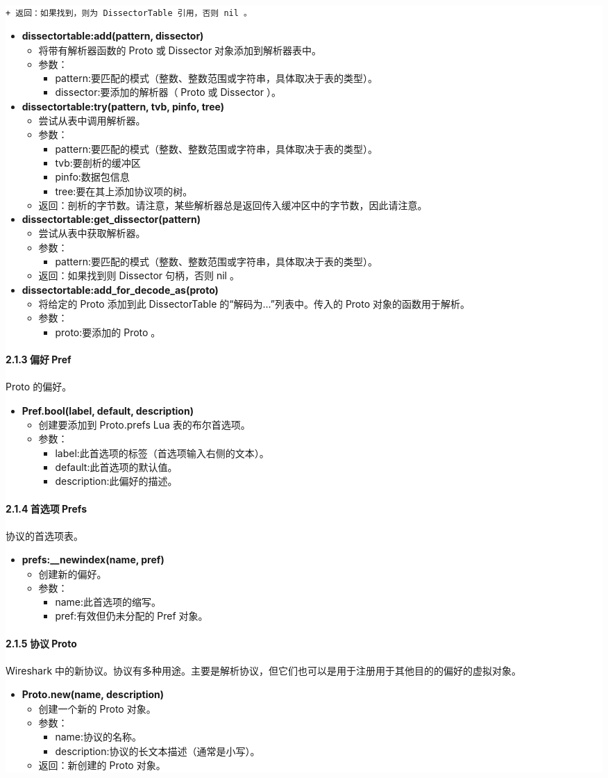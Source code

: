     + 返回：如果找到，则为 DissectorTable 引用，否则 nil 。
- **dissectortable:add(pattern, dissector)**
    + 将带有解析器函数的 Proto 或 Dissector 对象添加到解析器表中。
    + 参数：
        * pattern:要匹配的模式（整数、整数范围或字符串，具体取决于表的类型）。
        * dissector:要添加的解析器（ Proto 或 Dissector ）。
- **dissectortable:try(pattern, tvb, pinfo, tree)**
    + 尝试从表中调用解析器。
    + 参数：
        * pattern:要匹配的模式（整数、整数范围或字符串，具体取决于表的类型）。
        * tvb:要剖析的缓冲区
        * pinfo:数据包信息
        * tree:要在其上添加协议项的树。
    + 返回：剖析的字节数。请注意，某些解析器总是返回传入缓冲区中的字节数，因此请注意。
- **dissectortable:get_dissector(pattern)**
    + 尝试从表中获取解析器。
    + 参数：
        * pattern:要匹配的模式（整数、整数范围或字符串，具体取决于表的类型）。
    + 返回：如果找到则 Dissector 句柄，否则 nil 。
- **dissectortable:add_for_decode_as(proto)**
    + 将给定的 Proto 添加到此 DissectorTable 的“解码为...​”列表中。传入的 Proto 对象的函数用于解析。
    + 参数：
        * proto:要添加的 Proto 。

#### 2.1.3 偏好 Pref
Proto 的偏好。

- **Pref.bool(label, default, description)**
    + 创建要添加到 Proto.prefs Lua 表的布尔首选项。
    + 参数：
        * label:此首选项的标签（首选项输入右侧的文本）。
        * default:此首选项的默认值。
        * description:此偏好的描述。

#### 2.1.4 首选项 Prefs
协议的首选项表。

- **prefs:__newindex(name, pref)**
    + 创建新的偏好。
    + 参数：
        * name:此首选项的缩写。
        * pref:有效但仍未分配的 Pref 对象。

#### 2.1.5 协议 Proto
Wireshark 中的新协议。协议有多种用途。主要是解析协议，但它们也可以是用于注册用于其他目的的偏好的虚拟对象。

- **Proto.new(name, description)**
    + 创建一个新的 Proto 对象。
    + 参数：
        * name:协议的名称。
        * description:协议的长文本描述（通常是小写）。
    + 返回：新创建的 Proto 对象。
